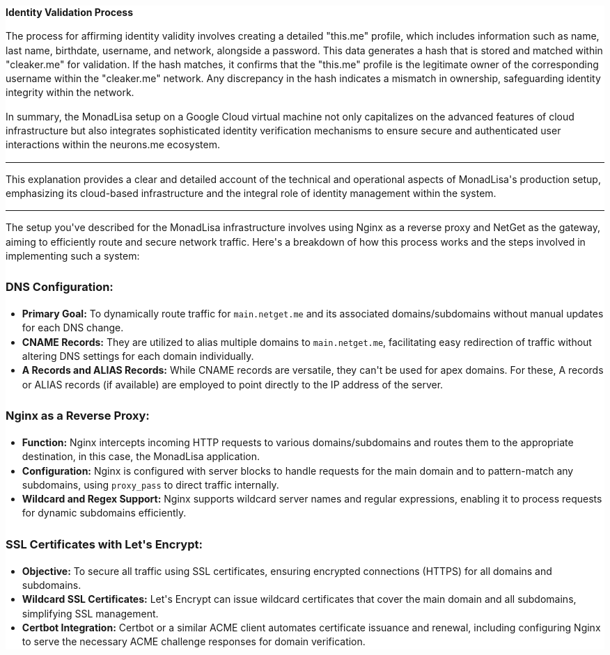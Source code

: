 **Identity Validation Process**

The process for affirming identity validity involves creating a detailed "this.me" profile, which includes information such as name, last name, birthdate, username, and network, alongside a password. This data generates a hash that is stored and matched within "cleaker.me" for validation. If the hash matches, it confirms that the "this.me" profile is the legitimate owner of the corresponding username within the "cleaker.me" network. Any discrepancy in the hash indicates a mismatch in ownership, safeguarding identity integrity within the network.

In summary, the MonadLisa setup on a Google Cloud virtual machine not only capitalizes on the advanced features of cloud infrastructure but also integrates sophisticated identity verification mechanisms to ensure secure and authenticated user interactions within the neurons.me ecosystem.

---

This explanation provides a clear and detailed account of the technical and operational aspects of MonadLisa's production setup, emphasizing its cloud-based infrastructure and the integral role of identity management within the system.

------

The setup you've described for the MonadLisa infrastructure involves using Nginx as a reverse proxy and NetGet as the gateway, aiming to efficiently route and secure network traffic. Here's a breakdown of how this process works and the steps involved in implementing such a system:

### DNS Configuration:

- **Primary Goal:** To dynamically route traffic for `main.netget.me` and its associated domains/subdomains without manual updates for each DNS change.
- **CNAME Records:** They are utilized to alias multiple domains to `main.netget.me`, facilitating easy redirection of traffic without altering DNS settings for each domain individually.
- **A Records and ALIAS Records:** While CNAME records are versatile, they can't be used for apex domains. For these, A records or ALIAS records (if available) are employed to point directly to the IP address of the server.

### Nginx as a Reverse Proxy:

- **Function:** Nginx intercepts incoming HTTP requests to various domains/subdomains and routes them to the appropriate destination, in this case, the MonadLisa application.
- **Configuration:** Nginx is configured with server blocks to handle requests for the main domain and to pattern-match any subdomains, using `proxy_pass` to direct traffic internally.
- **Wildcard and Regex Support:** Nginx supports wildcard server names and regular expressions, enabling it to process requests for dynamic subdomains efficiently.

### SSL Certificates with Let's Encrypt:

- **Objective:** To secure all traffic using SSL certificates, ensuring encrypted connections (HTTPS) for all domains and subdomains.
- **Wildcard SSL Certificates:** Let's Encrypt can issue wildcard certificates that cover the main domain and all subdomains, simplifying SSL management.
- **Certbot Integration:** Certbot or a similar ACME client automates certificate issuance and renewal, including configuring Nginx to serve the necessary ACME challenge responses for domain verification.
